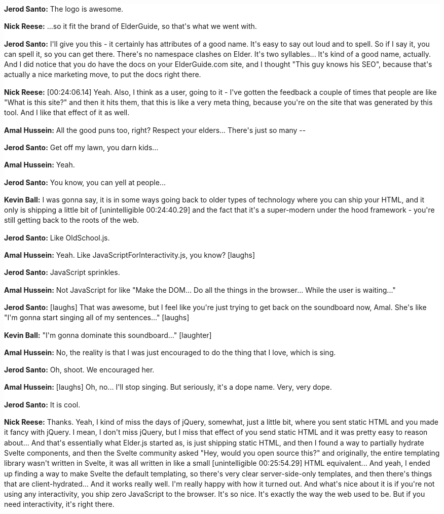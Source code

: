 **Jerod Santo:** The logo is awesome.

**Nick Reese:** ...so it fit the brand of ElderGuide, so that's what we went with.

**Jerod Santo:** I'll give you this - it certainly has attributes of a good name. It's easy to say out loud and to spell. So if I say it, you can spell it, so you can get there. There's no namespace clashes on Elder. It's two syllables... It's kind of a good name, actually. And I did notice that you do have the docs on your ElderGuide.com site, and I thought "This guy knows his SEO", because that's actually a nice marketing move, to put the docs right there.

**Nick Reese:** \[00:24:06.14\] Yeah. Also, I think as a user, going to it - I've gotten the feedback a couple of times that people are like "What is this site?" and then it hits them, that this is like a very meta thing, because you're on the site that was generated by this tool. And I like that effect of it as well.

**Amal Hussein:** All the good puns too, right? Respect your elders... There's just so many --

**Jerod Santo:** Get off my lawn, you darn kids...

**Amal Hussein:** Yeah.

**Jerod Santo:** You know, you can yell at people...

**Kevin Ball:** I was gonna say, it is in some ways going back to older types of technology where you can ship your HTML, and it only is shipping a little bit of \[unintelligible 00:24:40.29\] and the fact that it's a super-modern under the hood framework - you're still getting back to the roots of the web.

**Jerod Santo:** Like OldSchool.js.

**Amal Hussein:** Yeah. Like JavaScriptForInteractivity.js, you know? \[laughs\]

**Jerod Santo:** JavaScript sprinkles.

**Amal Hussein:** Not JavaScript for like "Make the DOM... Do all the things in the browser... While the user is waiting..."

**Jerod Santo:** \[laughs\] That was awesome, but I feel like you're just trying to get back on the soundboard now, Amal. She's like "I'm gonna start singing all of my sentences..." \[laughs\]

**Kevin Ball:** "I'm gonna dominate this soundboard..." \[laughter\]

**Amal Hussein:** No, the reality is that I was just encouraged to do the thing that I love, which is sing.

**Jerod Santo:** Oh, shoot. We encouraged her.

**Amal Hussein:** \[laughs\] Oh, no... I'll stop singing. But seriously, it's a dope name. Very, very dope.

**Jerod Santo:** It is cool.

**Nick Reese:** Thanks. Yeah, I kind of miss the days of jQuery, somewhat, just a little bit, where you sent static HTML and you made it fancy with jQuery. I mean, I don't miss jQuery, but I miss that effect of you send static HTML and it was pretty easy to reason about... And that's essentially what Elder.js started as, is just shipping static HTML, and then I found a way to partially hydrate Svelte components, and then the Svelte community asked "Hey, would you open source this?" and originally, the entire templating library wasn't written in Svelte, it was all written in like a small \[unintelligible 00:25:54.29\] HTML equivalent... And yeah, I ended up finding a way to make Svelte the default templating, so there's very clear server-side-only templates, and then there's things that are client-hydrated... And it works really well. I'm really happy with how it turned out. And what's nice about it is if you're not using any interactivity, you ship zero JavaScript to the browser. It's so nice. It's exactly the way the web used to be. But if you need interactivity, it's right there.
